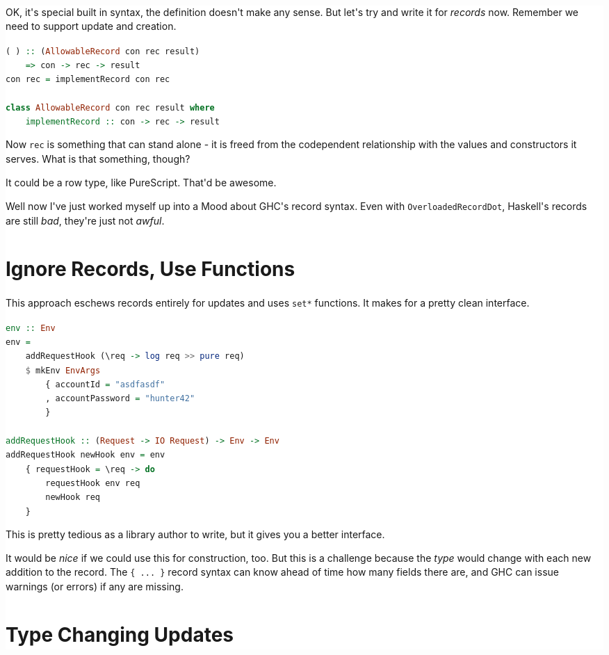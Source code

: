 OK, it's special built in syntax, the definition doesn't make any sense.
But let's try and write it for *records* now.
Remember we need to support update and creation.

```haskell
( ) :: (AllowableRecord con rec result)
    => con -> rec -> result
con rec = implementRecord con rec

class AllowableRecord con rec result where
    implementRecord :: con -> rec -> result
```

Now `rec` is something that can stand alone - it is freed from the codependent relationship with the values and constructors it serves.
What is that something, though?

It could be a row type, like PureScript.
That'd be awesome.

Well now I've just worked myself up into a Mood about GHC's record syntax.
Even with `OverloadedRecordDot`, Haskell's records are still *bad*, they're just not *awful*.

# Ignore Records, Use Functions

This approach eschews records entirely for updates and uses `set*` functions.
It makes for a pretty clean interface.

```haskell
env :: Env
env = 
    addRequestHook (\req -> log req >> pure req)
    $ mkEnv EnvArgs
        { accountId = "asdfasdf"
        , accountPassword = "hunter42"
        }

addRequestHook :: (Request -> IO Request) -> Env -> Env
addRequestHook newHook env = env
    { requestHook = \req -> do
        requestHook env req
        newHook req
    }
```

This is pretty tedious as a library author to write, but it gives you a better interface.

It would be *nice* if we could use this for construction, too.
But this is a challenge because the *type* would change with each new addition to the record.
The `{ ... }` record syntax can know ahead of time how many fields there are, and GHC can issue warnings (or errors) if any are missing.

# Type Changing Updates
